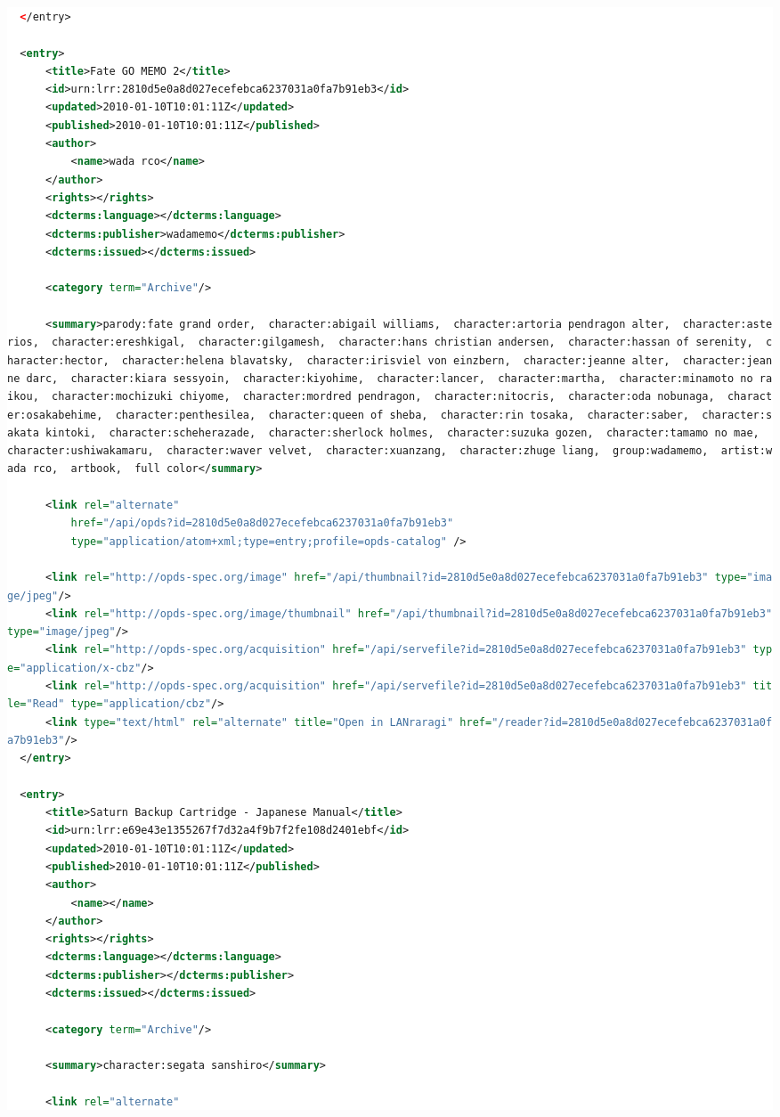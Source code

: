 ```xml
  </entry>
  
  <entry>
      <title>Fate GO MEMO 2</title>
      <id>urn:lrr:2810d5e0a8d027ecefebca6237031a0fa7b91eb3</id>
      <updated>2010-01-10T10:01:11Z</updated>
      <published>2010-01-10T10:01:11Z</published>
      <author>
          <name>wada rco</name>
      </author>
      <rights></rights>
      <dcterms:language></dcterms:language>
      <dcterms:publisher>wadamemo</dcterms:publisher>
      <dcterms:issued></dcterms:issued>
      
      <category term="Archive"/>
      
      <summary>parody:fate grand order,  character:abigail williams,  character:artoria pendragon alter,  character:asterios,  character:ereshkigal,  character:gilgamesh,  character:hans christian andersen,  character:hassan of serenity,  character:hector,  character:helena blavatsky,  character:irisviel von einzbern,  character:jeanne alter,  character:jeanne darc,  character:kiara sessyoin,  character:kiyohime,  character:lancer,  character:martha,  character:minamoto no raikou,  character:mochizuki chiyome,  character:mordred pendragon,  character:nitocris,  character:oda nobunaga,  character:osakabehime,  character:penthesilea,  character:queen of sheba,  character:rin tosaka,  character:saber,  character:sakata kintoki,  character:scheherazade,  character:sherlock holmes,  character:suzuka gozen,  character:tamamo no mae,  character:ushiwakamaru,  character:waver velvet,  character:xuanzang,  character:zhuge liang,  group:wadamemo,  artist:wada rco,  artbook,  full color</summary>
      
      <link rel="alternate"
          href="/api/opds?id=2810d5e0a8d027ecefebca6237031a0fa7b91eb3"
          type="application/atom+xml;type=entry;profile=opds-catalog" />
  
      <link rel="http://opds-spec.org/image" href="/api/thumbnail?id=2810d5e0a8d027ecefebca6237031a0fa7b91eb3" type="image/jpeg"/>
      <link rel="http://opds-spec.org/image/thumbnail" href="/api/thumbnail?id=2810d5e0a8d027ecefebca6237031a0fa7b91eb3" type="image/jpeg"/>
      <link rel="http://opds-spec.org/acquisition" href="/api/servefile?id=2810d5e0a8d027ecefebca6237031a0fa7b91eb3" type="application/x-cbz"/>
      <link rel="http://opds-spec.org/acquisition" href="/api/servefile?id=2810d5e0a8d027ecefebca6237031a0fa7b91eb3" title="Read" type="application/cbz"/>
      <link type="text/html" rel="alternate" title="Open in LANraragi" href="/reader?id=2810d5e0a8d027ecefebca6237031a0fa7b91eb3"/>
  </entry>
  
  <entry>
      <title>Saturn Backup Cartridge - Japanese Manual</title>
      <id>urn:lrr:e69e43e1355267f7d32a4f9b7f2fe108d2401ebf</id>
      <updated>2010-01-10T10:01:11Z</updated>
      <published>2010-01-10T10:01:11Z</published>
      <author>
          <name></name>
      </author>
      <rights></rights>
      <dcterms:language></dcterms:language>
      <dcterms:publisher></dcterms:publisher>
      <dcterms:issued></dcterms:issued>
      
      <category term="Archive"/>
      
      <summary>character:segata sanshiro</summary>
      
      <link rel="alternate"
```